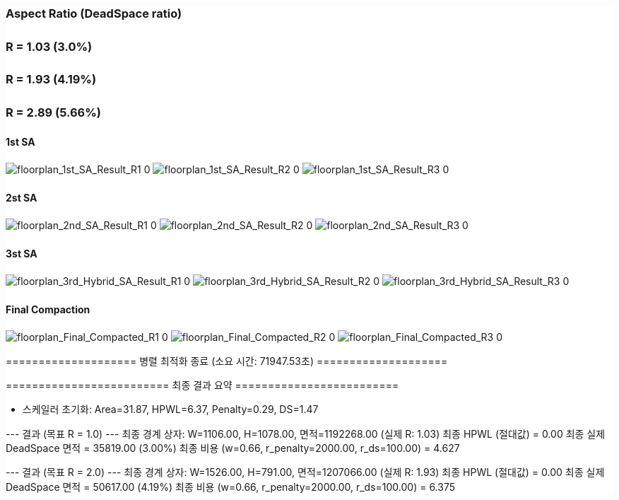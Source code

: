 
### Aspect Ratio (DeadSpace ratio)
### R = 1.03 (3.0%)
### R = 1.93 (4.19%)
### R = 2.89 (5.66%) 
#### 1st SA
<img width="2984" height="1486" alt="floorplan_1st_SA_Result_R1 0" src="https://github.com/user-attachments/assets/749cd999-0e1e-438b-b218-6c3a4501f6d6" />
<img width="2984" height="1486" alt="floorplan_1st_SA_Result_R2 0" src="https://github.com/user-attachments/assets/4a1c8b50-151f-40d0-9d96-12d4988c0fe2" />
<img width="2984" height="1486" alt="floorplan_1st_SA_Result_R3 0" src="https://github.com/user-attachments/assets/5b83f6fb-1a95-4963-aa4f-cbc68edda16d" />

#### 2st SA
<img width="2984" height="1486" alt="floorplan_2nd_SA_Result_R1 0" src="https://github.com/user-attachments/assets/bff1f32c-87c4-4993-af20-f37a7ea52b44" />
<img width="2984" height="1486" alt="floorplan_2nd_SA_Result_R2 0" src="https://github.com/user-attachments/assets/bd49d112-6249-4a4b-b72d-376c5bc2dde8" />
<img width="2984" height="1486" alt="floorplan_2nd_SA_Result_R3 0" src="https://github.com/user-attachments/assets/d4f624da-ab19-4563-8300-b125592923d9" />


#### 3st SA
<img width="2984" height="1485" alt="floorplan_3rd_Hybrid_SA_Result_R1 0" src="https://github.com/user-attachments/assets/e8c6bde8-bc4d-42df-9015-764008de608b" />
<img width="2984" height="1485" alt="floorplan_3rd_Hybrid_SA_Result_R2 0" src="https://github.com/user-attachments/assets/4456fe35-550b-4835-8f17-6f18357bbbba" />
<img width="2984" height="1485" alt="floorplan_3rd_Hybrid_SA_Result_R3 0" src="https://github.com/user-attachments/assets/d92da143-054c-4a67-957b-4fd13540e56b" />


#### Final Compaction
<img width="2984" height="1485" alt="floorplan_Final_Compacted_R1 0" src="https://github.com/user-attachments/assets/a3b74559-3fd0-4214-aaeb-452c2c42d53d" />
<img width="2984" height="1485" alt="floorplan_Final_Compacted_R2 0" src="https://github.com/user-attachments/assets/c897b7c3-e7d2-40ed-ab98-a1d5faf15899" />
<img width="2984" height="1485" alt="floorplan_Final_Compacted_R3 0" src="https://github.com/user-attachments/assets/873e6bee-861c-474c-a0f5-b7efa2314e18" />

==================== 병렬 최적화 종료 (소요 시간: 71947.53초) ====================


========================= 최종 결과 요약 =========================
  - 스케일러 초기화: Area=31.87, HPWL=6.37, Penalty=0.29, DS=1.47

--- 결과 (목표 R = 1.0) ---
최종 경계 상자: W=1106.00, H=1078.00, 면적=1192268.00 (실제 R: 1.03)
최종 HPWL (절대값)         = 0.00
최종 실제 DeadSpace 면적 = 35819.00 (3.00%)
최종 비용 (w=0.66, r_penalty=2000.00, r_ds=100.00) = 4.627

--- 결과 (목표 R = 2.0) ---
최종 경계 상자: W=1526.00, H=791.00, 면적=1207066.00 (실제 R: 1.93)
최종 HPWL (절대값)         = 0.00
최종 실제 DeadSpace 면적 = 50617.00 (4.19%)
최종 비용 (w=0.66, r_penalty=2000.00, r_ds=100.00) = 6.375

